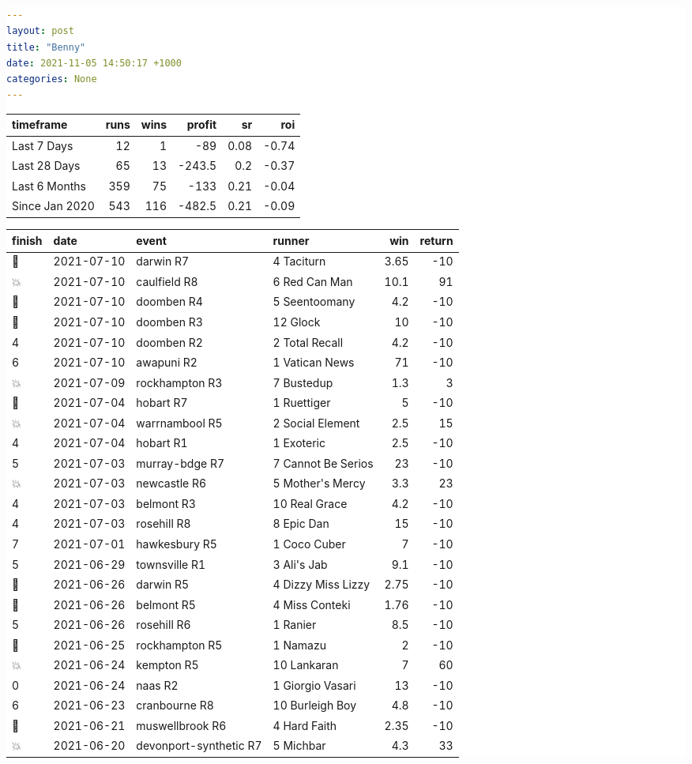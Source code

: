 ```yaml
---   
layout: post   
title: "Benny"   
date: 2021-11-05 14:50:17 +1000  
categories: None 
---   
```



| timeframe      |   runs |   wins |   profit |   sr |   roi |
|:---------------|-------:|-------:|---------:|-----:|------:|
| Last 7 Days    |     12 |      1 |    -89   | 0.08 | -0.74 |
| Last 28 Days   |     65 |     13 |   -243.5 | 0.2  | -0.37 |
| Last 6 Months  |    359 |     75 |   -133   | 0.21 | -0.04 |
| Since Jan 2020 |    543 |    116 |   -482.5 | 0.21 | -0.09 |

| finish            | date       | event                  | runner               |   win |   return |
|:------------------|:-----------|:-----------------------|:---------------------|------:|---------:|
| :3rd_place_medal: | 2021-07-10 | darwin R7              | 4 Taciturn           |  3.65 |    -10   |
| :boom:            | 2021-07-10 | caulfield R8           | 6 Red Can Man        | 10.1  |     91   |
| :2nd_place_medal: | 2021-07-10 | doomben R4             | 5 Seentoomany        |  4.2  |    -10   |
| :2nd_place_medal: | 2021-07-10 | doomben R3             | 12 Glock             | 10    |    -10   |
| 4                 | 2021-07-10 | doomben R2             | 2 Total Recall       |  4.2  |    -10   |
| 6                 | 2021-07-10 | awapuni R2             | 1 Vatican News       | 71    |    -10   |
| :boom:            | 2021-07-09 | rockhampton R3         | 7 Bustedup           |  1.3  |      3   |
| :2nd_place_medal: | 2021-07-04 | hobart R7              | 1 Ruettiger          |  5    |    -10   |
| :boom:            | 2021-07-04 | warrnambool R5         | 2 Social Element     |  2.5  |     15   |
| 4                 | 2021-07-04 | hobart R1              | 1 Exoteric           |  2.5  |    -10   |
| 5                 | 2021-07-03 | murray-bdge R7         | 7 Cannot Be Serios   | 23    |    -10   |
| :boom:            | 2021-07-03 | newcastle R6           | 5 Mother's Mercy     |  3.3  |     23   |
| 4                 | 2021-07-03 | belmont R3             | 10 Real Grace        |  4.2  |    -10   |
| 4                 | 2021-07-03 | rosehill R8            | 8 Epic Dan           | 15    |    -10   |
| 7                 | 2021-07-01 | hawkesbury R5          | 1 Coco Cuber         |  7    |    -10   |
| 5                 | 2021-06-29 | townsville R1          | 3 Ali's Jab          |  9.1  |    -10   |
| :2nd_place_medal: | 2021-06-26 | darwin R5              | 4 Dizzy Miss Lizzy   |  2.75 |    -10   |
| :2nd_place_medal: | 2021-06-26 | belmont R5             | 4 Miss Conteki       |  1.76 |    -10   |
| 5                 | 2021-06-26 | rosehill R6            | 1 Ranier             |  8.5  |    -10   |
| :2nd_place_medal: | 2021-06-25 | rockhampton R5         | 1 Namazu             |  2    |    -10   |
| :boom:            | 2021-06-24 | kempton R5             | 10 Lankaran          |  7    |     60   |
| 0                 | 2021-06-24 | naas R2                | 1 Giorgio Vasari     | 13    |    -10   |
| 6                 | 2021-06-23 | cranbourne R8          | 10 Burleigh Boy      |  4.8  |    -10   |
| :2nd_place_medal: | 2021-06-21 | muswellbrook R6        | 4 Hard Faith         |  2.35 |    -10   |
| :boom:            | 2021-06-20 | devonport-synthetic R7 | 5 Michbar            |  4.3  |     33   |